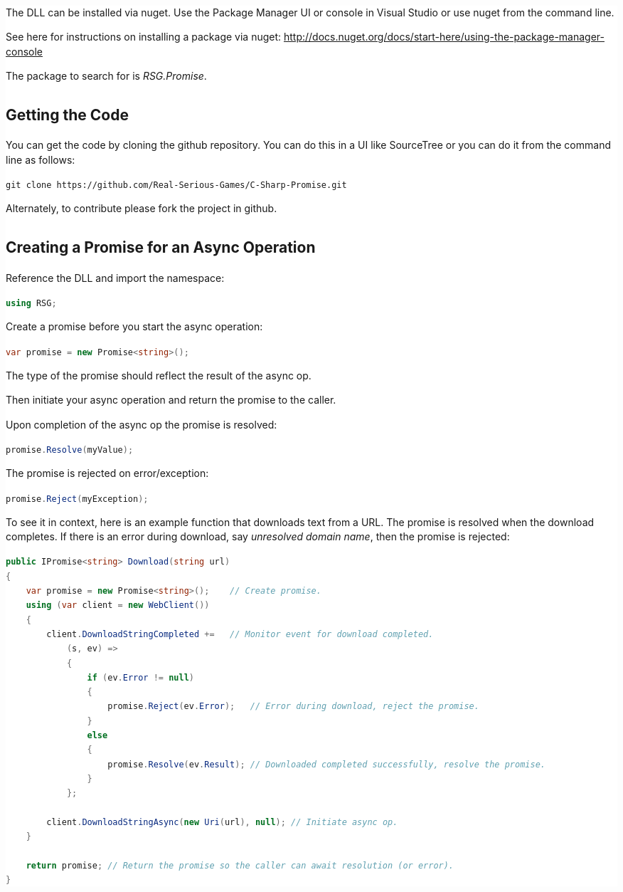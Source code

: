 The DLL can be installed via nuget. Use the Package Manager UI or console in Visual Studio or use nuget from the command line.

See here for instructions on installing a package via nuget: http://docs.nuget.org/docs/start-here/using-the-package-manager-console

The package to search for is *RSG.Promise*.

## Getting the Code

You can get the code by cloning the github repository. You can do this in a UI like SourceTree or you can do it from the command line as follows:

    git clone https://github.com/Real-Serious-Games/C-Sharp-Promise.git

Alternately, to contribute please fork the project in github.

## Creating a Promise for an Async Operation ##

Reference the DLL and import the namespace:
```cs
using RSG;
```
Create a promise before you start the async operation:
```cs
var promise = new Promise<string>();
```
The type of the promise should reflect the result of the async op.

Then initiate your async operation and return the promise to the caller.

Upon completion of the async op the promise is resolved:
```cs
promise.Resolve(myValue);
```
The promise is rejected on error/exception:
```cs
promise.Reject(myException);
```
To see it in context, here is an example function that downloads text from a URL. The promise is resolved when the download completes. If there is an error during download, say *unresolved domain name*, then the promise is rejected:

```cs
public IPromise<string> Download(string url)
{
    var promise = new Promise<string>();    // Create promise.
    using (var client = new WebClient())
    {
        client.DownloadStringCompleted +=   // Monitor event for download completed.
            (s, ev) =>
            {
                if (ev.Error != null)
                {
                    promise.Reject(ev.Error);   // Error during download, reject the promise.
                }
                else
                {
                    promise.Resolve(ev.Result); // Downloaded completed successfully, resolve the promise.
                }
            };

        client.DownloadStringAsync(new Uri(url), null); // Initiate async op.
    }

    return promise; // Return the promise so the caller can await resolution (or error).
}
```